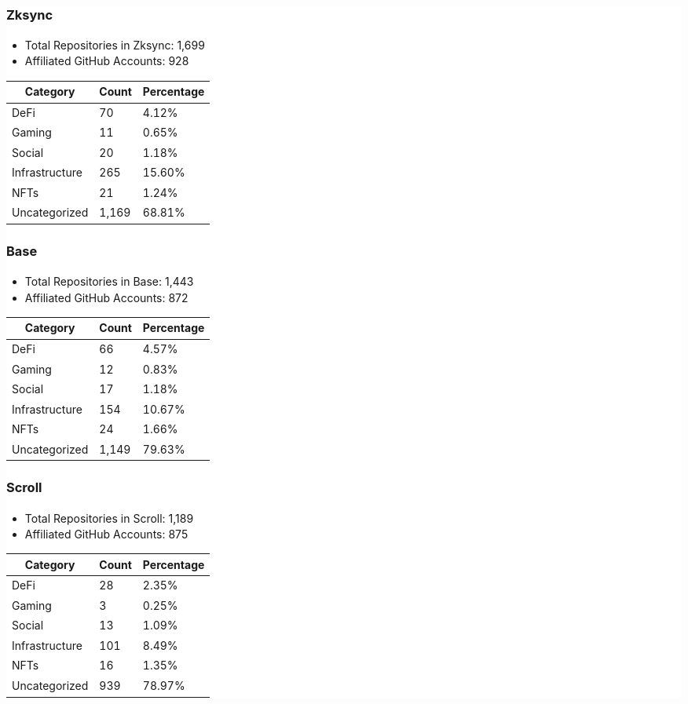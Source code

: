 ### Zksync

- Total Repositories in Zksync: 1,699
- Affiliated GitHub Accounts: 928

| Category | Count | Percentage |
|----------|-------|------------|
| DeFi | 70 | 4.12% |
| Gaming | 11 | 0.65% |
| Social | 20 | 1.18% |
| Infrastructure | 265 | 15.60% |
| NFTs | 21 | 1.24% |
| Uncategorized | 1,169 | 68.81% |

### Base

- Total Repositories in Base: 1,443
- Affiliated GitHub Accounts: 872

| Category | Count | Percentage |
|----------|-------|------------|
| DeFi | 66 | 4.57% |
| Gaming | 12 | 0.83% |
| Social | 17 | 1.18% |
| Infrastructure | 154 | 10.67% |
| NFTs | 24 | 1.66% |
| Uncategorized | 1,149 | 79.63% |

### Scroll

- Total Repositories in Scroll: 1,189
- Affiliated GitHub Accounts: 875

| Category | Count | Percentage |
|----------|-------|------------|
| DeFi | 28 | 2.35% |
| Gaming | 3 | 0.25% |
| Social | 13 | 1.09% |
| Infrastructure | 101 | 8.49% |
| NFTs | 16 | 1.35% |
| Uncategorized | 939 | 78.97% |
